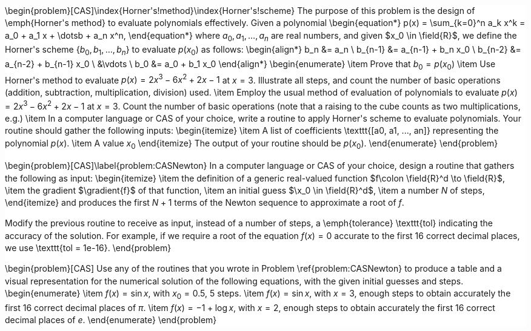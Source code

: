 \begin{problem}[CAS]\index{Horner's!method}\index{Horner's!scheme}
The purpose of this problem is the design of \emph{Horner's method} to evaluate polynomials effectively.  Given a polynomial
\begin{equation*}
p(x) = \sum_{k=0}^n a_k x^k = a_0 + a_1 x + \dotsb + a_n x^n,
\end{equation*}
where $a_0, a_1, \dotsc, a_n$ are real numbers, and given $x_0 \in \field{R}$, we define the Horner's scheme $\{ b_0, b_1, \dotsc, b_n \}$ to evaluate $p(x_0)$ as follows:
\begin{align*}
b_n &= a_n \\
b_{n-1} &= a_{n-1} + b_n x_0 \\
b_{n-2} &= a_{n-2} + b_{n-1} x_0 \\
&\vdots \\
b_0 &= a_0 + b_1 x_0
\end{align*}
\begin{enumerate}
	\item Prove that $b_0 = p(x_0)$
	\item Use Horner's method to evaluate $p(x) = 2x^3 - 6x^2 +2x -1$ at $x=3$.  Illustrate all steps, and count the number of basic operations (addition, subtraction, multiplication, division) used.
	\item Employ the usual method of evaluation of polynomials to evaluate $p(x) = 2x^3 - 6x^2 +2x -1$ at $x=3$.  Count the number of basic operations (note that a raising to the cube counts as two multiplications, e.g.)
	\item In a computer language or CAS of your choice, write a routine to apply Horner's scheme to evaluate polynomials.  Your routine should gather the following inputs:
	\begin{itemize}
		\item A list of coefficients \texttt{[a0, a1, ..., an]} representing the polynomial $p(x)$.
		\item A value $x_0$
	\end{itemize}
	The output of your routine should be $p(x_0)$.
\end{enumerate}
\end{problem}

\begin{problem}[CAS]\label{problem:CASNewton}
In a computer language or CAS of your choice, design a routine that gathers the following as input:
\begin{itemize}
\item the definition of a generic real-valued function $f\colon \field{R}^d \to \field{R}$, 
\item the gradient $\gradient{f}$ of that function,
\item an initial guess $\x_0 \in \field{R}^d$, 
\item a number $N$ of steps,
\end{itemize}
and produces the first $N+1$ terms of the Newton sequence to approximate a root of $f$.

Modify the previous routine to receive as input, instead of a number of steps, a \emph{tolerance} \texttt{tol} indicating the accuracy of the solution.  For example, if we require a root of the equation $f(x)=0$ accurate to the first 16 correct decimal places, we use \texttt{tol = 1e-16}.
\end{problem}

\begin{problem}[CAS]
Use any of the routines that you wrote in Problem \ref{problem:CASNewton} to produce a table and a visual representation for the numerical solution of the following equations, with the given initial guesses and steps.
\begin{enumerate}
\item $f(x) = \sin x$, with $x_0=0.5$, 5 steps.
\item $f(x) = \sin x$, with $x=3$, enough steps to obtain accurately the first 16 correct decimal places of $\pi$.
\item $f(x) = -1+\log x$, with $x=2$, enough steps to obtain accurately the first 16 correct decimal places of $e$.
\end{enumerate}
\end{problem}
